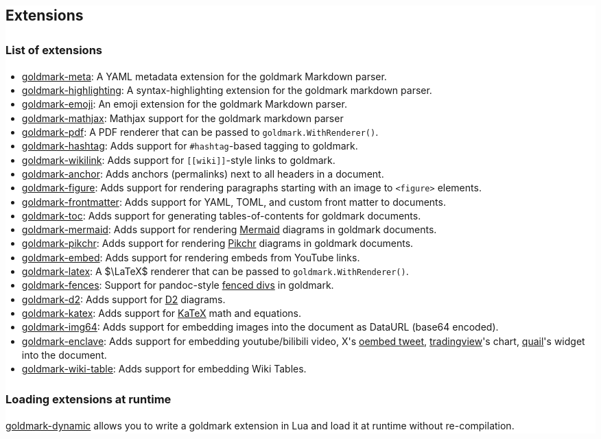 Extensions
--------------------
### List of extensions

- [goldmark-meta](https://github.com/yuin/goldmark-meta): A YAML metadata
  extension for the goldmark Markdown parser.
- [goldmark-highlighting](https://github.com/yuin/goldmark-highlighting): A syntax-highlighting extension
  for the goldmark markdown parser.
- [goldmark-emoji](https://github.com/yuin/goldmark-emoji): An emoji
  extension for the goldmark Markdown parser.
- [goldmark-mathjax](https://github.com/litao91/goldmark-mathjax): Mathjax support for the goldmark markdown parser
- [goldmark-pdf](https://github.com/stephenafamo/goldmark-pdf): A PDF renderer that can be passed to `goldmark.WithRenderer()`.
- [goldmark-hashtag](https://github.com/abhinav/goldmark-hashtag): Adds support for `#hashtag`-based tagging to goldmark.
- [goldmark-wikilink](https://github.com/abhinav/goldmark-wikilink): Adds support for `[[wiki]]`-style links to goldmark.
- [goldmark-anchor](https://github.com/abhinav/goldmark-anchor): Adds anchors (permalinks) next to all headers in a document.
- [goldmark-figure](https://github.com/mangoumbrella/goldmark-figure): Adds support for rendering paragraphs starting with an image to `<figure>` elements.
- [goldmark-frontmatter](https://github.com/abhinav/goldmark-frontmatter): Adds support for YAML, TOML, and custom front matter to documents.
- [goldmark-toc](https://github.com/abhinav/goldmark-toc): Adds support for generating tables-of-contents for goldmark documents.
- [goldmark-mermaid](https://github.com/abhinav/goldmark-mermaid): Adds support for rendering [Mermaid](https://mermaid-js.github.io/mermaid/) diagrams in goldmark documents.
- [goldmark-pikchr](https://github.com/jchenry/goldmark-pikchr): Adds support for rendering [Pikchr](https://pikchr.org/home/doc/trunk/homepage.md) diagrams in goldmark documents.
- [goldmark-embed](https://github.com/13rac1/goldmark-embed): Adds support for rendering embeds from YouTube links.
- [goldmark-latex](https://github.com/soypat/goldmark-latex): A $\LaTeX$ renderer that can be passed to `goldmark.WithRenderer()`.
- [goldmark-fences](https://github.com/stefanfritsch/goldmark-fences): Support for pandoc-style [fenced divs](https://pandoc.org/MANUAL.html#divs-and-spans) in goldmark.
- [goldmark-d2](https://github.com/FurqanSoftware/goldmark-d2): Adds support for [D2](https://d2lang.com/) diagrams.
- [goldmark-katex](https://github.com/FurqanSoftware/goldmark-katex): Adds support for [KaTeX](https://katex.org/) math and equations.
- [goldmark-img64](https://github.com/tenkoh/goldmark-img64): Adds support for embedding images into the document as DataURL (base64 encoded).
- [goldmark-enclave](https://github.com/quail-ink/goldmark-enclave): Adds support for embedding youtube/bilibili video, X's [oembed tweet](https://publish.twitter.com/), [tradingview](https://www.tradingview.com/widget/)'s chart, [quail](https://quail.ink)'s widget into the document.
- [goldmark-wiki-table](https://github.com/movsb/goldmark-wiki-table): Adds support for embedding Wiki Tables.

### Loading extensions at runtime
[goldmark-dynamic](https://github.com/yuin/goldmark-dynamic) allows you to write a goldmark extension in Lua and load it at runtime without re-compilation.
